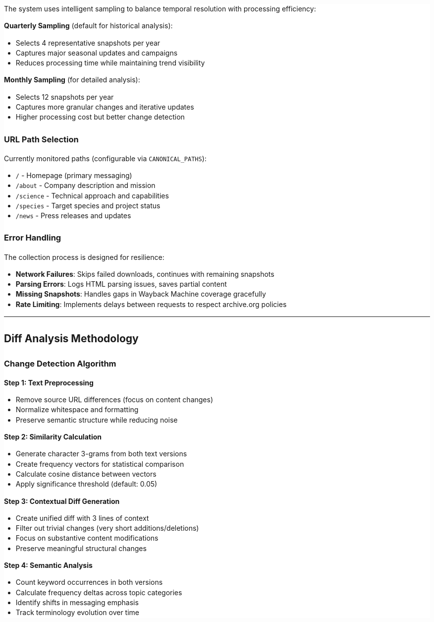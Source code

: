 The system uses intelligent sampling to balance temporal resolution with processing efficiency:

**Quarterly Sampling** (default for historical analysis):
- Selects 4 representative snapshots per year
- Captures major seasonal updates and campaigns
- Reduces processing time while maintaining trend visibility

**Monthly Sampling** (for detailed analysis):
- Selects 12 snapshots per year
- Captures more granular changes and iterative updates
- Higher processing cost but better change detection

### URL Path Selection

Currently monitored paths (configurable via `CANONICAL_PATHS`):
- `/` - Homepage (primary messaging)
- `/about` - Company description and mission
- `/science` - Technical approach and capabilities
- `/species` - Target species and project status
- `/news` - Press releases and updates

### Error Handling

The collection process is designed for resilience:
- **Network Failures**: Skips failed downloads, continues with remaining snapshots
- **Parsing Errors**: Logs HTML parsing issues, saves partial content
- **Missing Snapshots**: Handles gaps in Wayback Machine coverage gracefully
- **Rate Limiting**: Implements delays between requests to respect archive.org policies

---

## Diff Analysis Methodology

### Change Detection Algorithm

**Step 1: Text Preprocessing**
- Remove source URL differences (focus on content changes)
- Normalize whitespace and formatting
- Preserve semantic structure while reducing noise

**Step 2: Similarity Calculation**
- Generate character 3-grams from both text versions
- Create frequency vectors for statistical comparison
- Calculate cosine distance between vectors
- Apply significance threshold (default: 0.05)

**Step 3: Contextual Diff Generation**
- Create unified diff with 3 lines of context
- Filter out trivial changes (very short additions/deletions)
- Focus on substantive content modifications
- Preserve meaningful structural changes

**Step 4: Semantic Analysis**
- Count keyword occurrences in both versions
- Calculate frequency deltas across topic categories
- Identify shifts in messaging emphasis
- Track terminology evolution over time
